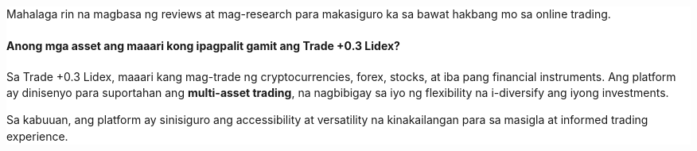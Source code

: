 Mahalaga rin na magbasa ng reviews at mag-research para makasiguro ka sa bawat hakbang mo sa online trading.

#### Anong mga asset ang maaari kong ipagpalit gamit ang Trade +0.3 Lidex?  
Sa Trade +0.3 Lidex, maaari kang mag-trade ng cryptocurrencies, forex, stocks, at iba pang financial instruments. Ang platform ay dinisenyo para suportahan ang **multi-asset trading**, na nagbibigay sa iyo ng flexibility na i-diversify ang iyong investments.  

Sa kabuuan, ang platform ay sinisiguro ang accessibility at versatility na kinakailangan para sa masigla at informed trading experience.